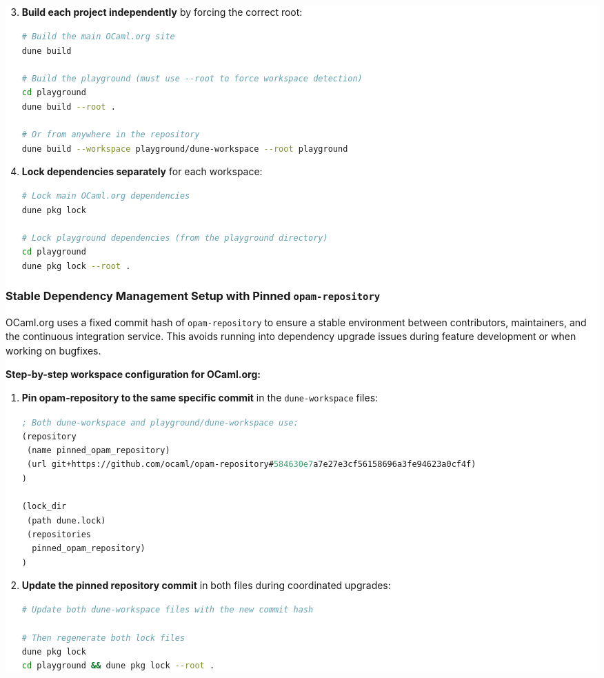 3. **Build each project independently** by forcing the correct root:
   ```bash
   # Build the main OCaml.org site
   dune build
   
   # Build the playground (must use --root to force workspace detection)
   cd playground
   dune build --root .
   
   # Or from anywhere in the repository
   dune build --workspace playground/dune-workspace --root playground
   ```

4. **Lock dependencies separately** for each workspace:
   ```bash
   # Lock main OCaml.org dependencies
   dune pkg lock
   
   # Lock playground dependencies (from the playground directory)
   cd playground
   dune pkg lock --root .
   ```

### Stable Dependency Management Setup with Pinned `opam-repository`

OCaml.org uses a fixed commit hash of `opam-repository` to ensure a stable environment between contributors, maintainers, and the continuous integration service. This avoids running into dependency upgrade issues during feature development or when working on bugfixes.

**Step-by-step workspace configuration for OCaml.org:**

1. **Pin opam-repository to the same specific commit** in the `dune-workspace` files:
   ```lisp
   ; Both dune-workspace and playground/dune-workspace use:
   (repository
    (name pinned_opam_repository)
    (url git+https://github.com/ocaml/opam-repository#584630e7a7e27e3cf56158696a3fe94623a0cf4f)
   )

   (lock_dir
    (path dune.lock)
    (repositories 
     pinned_opam_repository)
   )
   ```

2. **Update the pinned repository commit** in both files during coordinated upgrades:
   ```bash
   # Update both dune-workspace files with the new commit hash

   # Then regenerate both lock files
   dune pkg lock
   cd playground && dune pkg lock --root .
   ```
